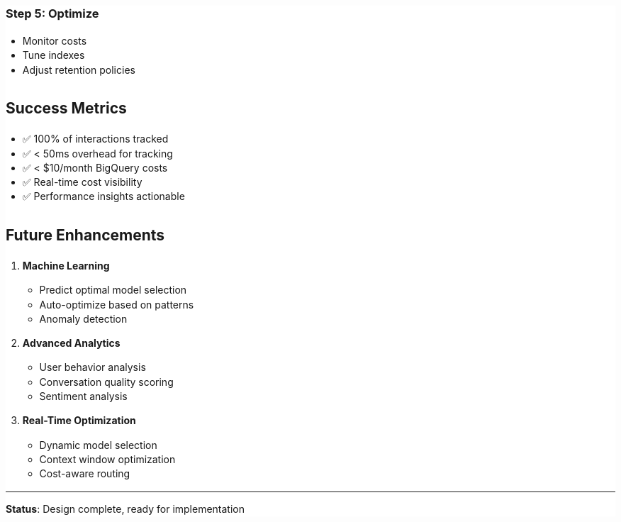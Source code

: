 ### Step 5: Optimize
- Monitor costs
- Tune indexes
- Adjust retention policies

## Success Metrics

- ✅ 100% of interactions tracked
- ✅ < 50ms overhead for tracking
- ✅ < $10/month BigQuery costs
- ✅ Real-time cost visibility
- ✅ Performance insights actionable

## Future Enhancements

1. **Machine Learning**
   - Predict optimal model selection
   - Auto-optimize based on patterns
   - Anomaly detection

2. **Advanced Analytics**
   - User behavior analysis
   - Conversation quality scoring
   - Sentiment analysis

3. **Real-Time Optimization**
   - Dynamic model selection
   - Context window optimization
   - Cost-aware routing

---

**Status**: Design complete, ready for implementation

